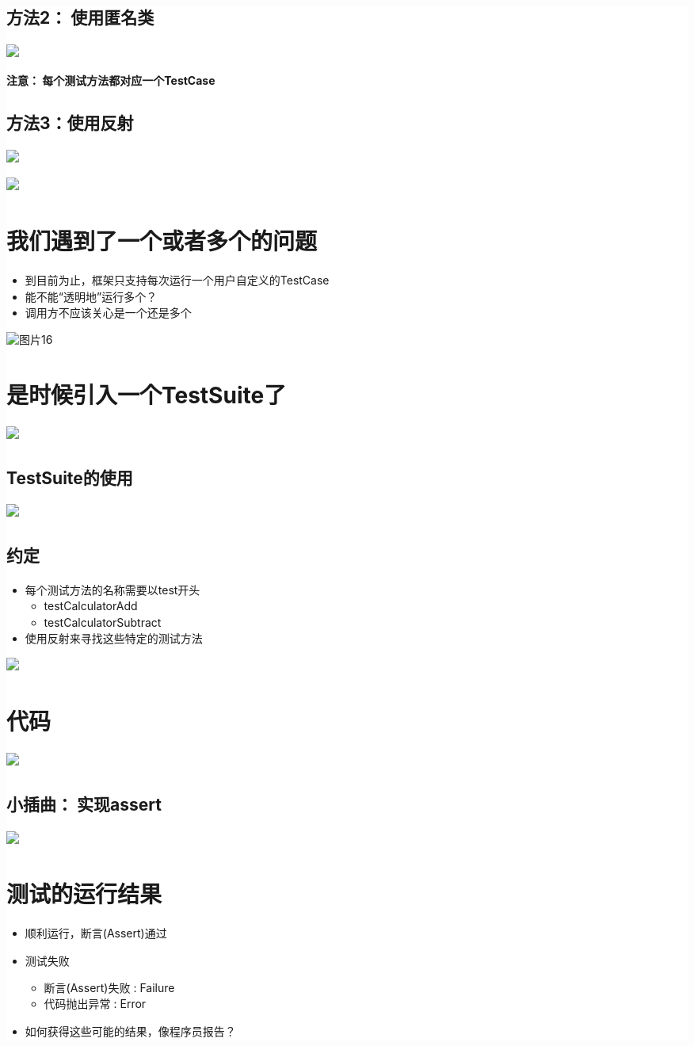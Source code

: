 ## 方法2： 使用匿名类
![][13]

**注意： 每个测试方法都对应一个TestCase**

## 方法3：使用反射
![][14]

![][15]

# 我们遇到了一个或者多个的问题
- 到目前为止，框架只支持每次运行一个用户自定义的TestCase
- 能不能“透明地”运行多个？
- 调用方不应该关心是一个还是多个

![][16]

# 是时候引入一个TestSuite了
![][17]

## TestSuite的使用
![][18]

## 约定
- 每个测试方法的名称需要以test开头
	- testCalculatorAdd
	- testCalculatorSubtract
- 使用反射来寻找这些特定的测试方法

![][19]

# 代码
![][20]

## 小插曲： 实现assert
![][21]

# 测试的运行结果
- 顺利运行，断言(Assert)通过
- 测试失败
	- 断言(Assert)失败 : Failure
	- 代码抛出异常 : Error
- 如何获得这些可能的结果，像程序员报告？


  [1]: https://www.github.com/lanyuanxiaoyao/GitGallery/raw/master/%E5%B0%8F%E4%B9%A6%E5%8C%A0/2017/9/12/2017%E7%BC%96%E7%A8%8B%E6%8F%90%E9%AB%98%E7%AC%AC9%E8%8A%82%E8%AF%BE%E2%80%94%E2%80%94JUnit/%E5%9B%BE%E7%89%871.png "JUnit"
  [2]: https://www.github.com/lanyuanxiaoyao/GitGallery/raw/master/%E5%B0%8F%E4%B9%A6%E5%8C%A0/2017/9/12/2017%E7%BC%96%E7%A8%8B%E6%8F%90%E9%AB%98%E7%AC%AC9%E8%8A%82%E8%AF%BE%E2%80%94%E2%80%94JUnit/%E5%9B%BE%E7%89%872.png
  [3]: https://www.github.com/lanyuanxiaoyao/GitGallery/raw/master/%E5%B0%8F%E4%B9%A6%E5%8C%A0/2017/9/12/2017%E7%BC%96%E7%A8%8B%E6%8F%90%E9%AB%98%E7%AC%AC9%E8%8A%82%E8%AF%BE%E2%80%94%E2%80%94JUnit/%E5%9B%BE%E7%89%873.png
  [4]: https://www.github.com/lanyuanxiaoyao/GitGallery/raw/master/%E5%B0%8F%E4%B9%A6%E5%8C%A0/2017/9/12/2017%E7%BC%96%E7%A8%8B%E6%8F%90%E9%AB%98%E7%AC%AC9%E8%8A%82%E8%AF%BE%E2%80%94%E2%80%94JUnit/%E5%9B%BE%E7%89%874.png
  [5]: https://www.github.com/lanyuanxiaoyao/GitGallery/raw/master/%E5%B0%8F%E4%B9%A6%E5%8C%A0/2017/9/12/2017%E7%BC%96%E7%A8%8B%E6%8F%90%E9%AB%98%E7%AC%AC9%E8%8A%82%E8%AF%BE%E2%80%94%E2%80%94JUnit/%E5%9B%BE%E7%89%875.png
  [6]: https://www.github.com/lanyuanxiaoyao/GitGallery/raw/master/%E5%B0%8F%E4%B9%A6%E5%8C%A0/2017/9/12/2017%E7%BC%96%E7%A8%8B%E6%8F%90%E9%AB%98%E7%AC%AC9%E8%8A%82%E8%AF%BE%E2%80%94%E2%80%94JUnit/%E5%9B%BE%E7%89%876.png
  [7]: https://www.github.com/lanyuanxiaoyao/GitGallery/raw/master/%E5%B0%8F%E4%B9%A6%E5%8C%A0/2017/9/12/2017%E7%BC%96%E7%A8%8B%E6%8F%90%E9%AB%98%E7%AC%AC9%E8%8A%82%E8%AF%BE%E2%80%94%E2%80%94JUnit/%E5%9B%BE%E7%89%877.png
  [8]: https://www.github.com/lanyuanxiaoyao/GitGallery/raw/master/%E5%B0%8F%E4%B9%A6%E5%8C%A0/2017/9/12/2017%E7%BC%96%E7%A8%8B%E6%8F%90%E9%AB%98%E7%AC%AC9%E8%8A%82%E8%AF%BE%E2%80%94%E2%80%94JUnit/%E5%9B%BE%E7%89%878.png
  [9]: https://www.github.com/lanyuanxiaoyao/GitGallery/raw/master/%E5%B0%8F%E4%B9%A6%E5%8C%A0/2017/9/12/2017%E7%BC%96%E7%A8%8B%E6%8F%90%E9%AB%98%E7%AC%AC9%E8%8A%82%E8%AF%BE%E2%80%94%E2%80%94JUnit/%E5%9B%BE%E7%89%879.png
  [10]: https://www.github.com/lanyuanxiaoyao/GitGallery/raw/master/%E5%B0%8F%E4%B9%A6%E5%8C%A0/2017/9/12/2017%E7%BC%96%E7%A8%8B%E6%8F%90%E9%AB%98%E7%AC%AC9%E8%8A%82%E8%AF%BE%E2%80%94%E2%80%94JUnit/%E5%9B%BE%E7%89%8710.png
  [11]: https://www.github.com/lanyuanxiaoyao/GitGallery/raw/master/%E5%B0%8F%E4%B9%A6%E5%8C%A0/2017/9/12/2017%E7%BC%96%E7%A8%8B%E6%8F%90%E9%AB%98%E7%AC%AC9%E8%8A%82%E8%AF%BE%E2%80%94%E2%80%94JUnit/%E5%9B%BE%E7%89%8711.png
  [12]: https://www.github.com/lanyuanxiaoyao/GitGallery/raw/master/%E5%B0%8F%E4%B9%A6%E5%8C%A0/2017/9/12/2017%E7%BC%96%E7%A8%8B%E6%8F%90%E9%AB%98%E7%AC%AC9%E8%8A%82%E8%AF%BE%E2%80%94%E2%80%94JUnit/%E5%9B%BE%E7%89%8712.png
  [13]: https://www.github.com/lanyuanxiaoyao/GitGallery/raw/master/%E5%B0%8F%E4%B9%A6%E5%8C%A0/2017/9/12/2017%E7%BC%96%E7%A8%8B%E6%8F%90%E9%AB%98%E7%AC%AC9%E8%8A%82%E8%AF%BE%E2%80%94%E2%80%94JUnit/%E5%9B%BE%E7%89%8713.png
  [14]: https://www.github.com/lanyuanxiaoyao/GitGallery/raw/master/%E5%B0%8F%E4%B9%A6%E5%8C%A0/2017/9/12/2017%E7%BC%96%E7%A8%8B%E6%8F%90%E9%AB%98%E7%AC%AC9%E8%8A%82%E8%AF%BE%E2%80%94%E2%80%94JUnit/%E5%9B%BE%E7%89%8714.png
  [15]: https://www.github.com/lanyuanxiaoyao/GitGallery/raw/master/%E5%B0%8F%E4%B9%A6%E5%8C%A0/2017/9/12/2017%E7%BC%96%E7%A8%8B%E6%8F%90%E9%AB%98%E7%AC%AC9%E8%8A%82%E8%AF%BE%E2%80%94%E2%80%94JUnit/%E5%9B%BE%E7%89%8715.png
  [16]: https://www.github.com/lanyuanxiaoyao/GitGallery/raw/master/%E5%B0%8F%E4%B9%A6%E5%8C%A0/2017/9/12/2017%E7%BC%96%E7%A8%8B%E6%8F%90%E9%AB%98%E7%AC%AC9%E8%8A%82%E8%AF%BE%E2%80%94%E2%80%94JUnit/%E5%9B%BE%E7%89%8716.png "图片16"
  [17]: https://www.github.com/lanyuanxiaoyao/GitGallery/raw/master/%E5%B0%8F%E4%B9%A6%E5%8C%A0/2017/9/12/2017%E7%BC%96%E7%A8%8B%E6%8F%90%E9%AB%98%E7%AC%AC9%E8%8A%82%E8%AF%BE%E2%80%94%E2%80%94JUnit/%E5%9B%BE%E7%89%8717.png
  [18]: https://www.github.com/lanyuanxiaoyao/GitGallery/raw/master/%E5%B0%8F%E4%B9%A6%E5%8C%A0/2017/9/12/2017%E7%BC%96%E7%A8%8B%E6%8F%90%E9%AB%98%E7%AC%AC9%E8%8A%82%E8%AF%BE%E2%80%94%E2%80%94JUnit/%E5%9B%BE%E7%89%8718.png
  [19]: https://www.github.com/lanyuanxiaoyao/GitGallery/raw/master/%E5%B0%8F%E4%B9%A6%E5%8C%A0/2017/9/12/2017%E7%BC%96%E7%A8%8B%E6%8F%90%E9%AB%98%E7%AC%AC9%E8%8A%82%E8%AF%BE%E2%80%94%E2%80%94JUnit/%E5%9B%BE%E7%89%8719.png
  [20]: https://www.github.com/lanyuanxiaoyao/GitGallery/raw/master/%E5%B0%8F%E4%B9%A6%E5%8C%A0/2017/9/12/2017%E7%BC%96%E7%A8%8B%E6%8F%90%E9%AB%98%E7%AC%AC9%E8%8A%82%E8%AF%BE%E2%80%94%E2%80%94JUnit/%E5%9B%BE%E7%89%8720.png
  [21]: https://www.github.com/lanyuanxiaoyao/GitGallery/raw/master/%E5%B0%8F%E4%B9%A6%E5%8C%A0/2017/9/12/2017%E7%BC%96%E7%A8%8B%E6%8F%90%E9%AB%98%E7%AC%AC9%E8%8A%82%E8%AF%BE%E2%80%94%E2%80%94JUnit/%E5%9B%BE%E7%89%8721.png
  [22]: https://www.github.com/lanyuanxiaoyao/GitGallery/raw/master/%E5%B0%8F%E4%B9%A6%E5%8C%A0/2017/9/12/2017%E7%BC%96%E7%A8%8B%E6%8F%90%E9%AB%98%E7%AC%AC9%E8%8A%82%E8%AF%BE%E2%80%94%E2%80%94JUnit/%E5%9B%BE%E7%89%8722.png
  [23]: https://www.github.com/lanyuanxiaoyao/GitGallery/raw/master/%E5%B0%8F%E4%B9%A6%E5%8C%A0/2017/9/12/2017%E7%BC%96%E7%A8%8B%E6%8F%90%E9%AB%98%E7%AC%AC9%E8%8A%82%E8%AF%BE%E2%80%94%E2%80%94JUnit/%E5%9B%BE%E7%89%8723.png
  [24]: https://www.github.com/lanyuanxiaoyao/GitGallery/raw/master/%E5%B0%8F%E4%B9%A6%E5%8C%A0/2017/9/12/2017%E7%BC%96%E7%A8%8B%E6%8F%90%E9%AB%98%E7%AC%AC9%E8%8A%82%E8%AF%BE%E2%80%94%E2%80%94JUnit/%E5%9B%BE%E7%89%8724.png
  [25]: https://www.github.com/lanyuanxiaoyao/GitGallery/raw/master/%E5%B0%8F%E4%B9%A6%E5%8C%A0/2017/9/12/2017%E7%BC%96%E7%A8%8B%E6%8F%90%E9%AB%98%E7%AC%AC9%E8%8A%82%E8%AF%BE%E2%80%94%E2%80%94JUnit/%E5%9B%BE%E7%89%8727.png
  [26]: https://www.github.com/lanyuanxiaoyao/GitGallery/raw/master/%E5%B0%8F%E4%B9%A6%E5%8C%A0/2017/9/12/2017%E7%BC%96%E7%A8%8B%E6%8F%90%E9%AB%98%E7%AC%AC9%E8%8A%82%E8%AF%BE%E2%80%94%E2%80%94JUnit/%E5%9B%BE%E7%89%8725.png
  [27]: https://www.github.com/lanyuanxiaoyao/GitGallery/raw/master/%E5%B0%8F%E4%B9%A6%E5%8C%A0/2017/9/12/2017%E7%BC%96%E7%A8%8B%E6%8F%90%E9%AB%98%E7%AC%AC9%E8%8A%82%E8%AF%BE%E2%80%94%E2%80%94JUnit/%E5%9B%BE%E7%89%8726.png
  [28]: https://www.github.com/lanyuanxiaoyao/GitGallery/raw/master/%E5%B0%8F%E4%B9%A6%E5%8C%A0/2017/9/12/2017%E7%BC%96%E7%A8%8B%E6%8F%90%E9%AB%98%E7%AC%AC9%E8%8A%82%E8%AF%BE%E2%80%94%E2%80%94JUnit/%E5%9B%BE%E7%89%8728.png
  [29]: https://www.github.com/lanyuanxiaoyao/GitGallery/raw/master/%E5%B0%8F%E4%B9%A6%E5%8C%A0/2017/9/12/2017%E7%BC%96%E7%A8%8B%E6%8F%90%E9%AB%98%E7%AC%AC9%E8%8A%82%E8%AF%BE%E2%80%94%E2%80%94JUnit/%E5%9B%BE%E7%89%8729.png
  [30]: https://www.github.com/lanyuanxiaoyao/GitGallery/raw/master/%E5%B0%8F%E4%B9%A6%E5%8C%A0/2017/9/12/2017%E7%BC%96%E7%A8%8B%E6%8F%90%E9%AB%98%E7%AC%AC9%E8%8A%82%E8%AF%BE%E2%80%94%E2%80%94JUnit/%E5%9B%BE%E7%89%8730.png
  [31]: https://www.github.com/lanyuanxiaoyao/GitGallery/raw/master/%E5%B0%8F%E4%B9%A6%E5%8C%A0/2017/9/12/2017%E7%BC%96%E7%A8%8B%E6%8F%90%E9%AB%98%E7%AC%AC9%E8%8A%82%E8%AF%BE%E2%80%94%E2%80%94JUnit/%E5%9B%BE%E7%89%8731.png
  [32]: https://www.github.com/lanyuanxiaoyao/GitGallery/raw/master/%E5%B0%8F%E4%B9%A6%E5%8C%A0/2017/9/12/2017%E7%BC%96%E7%A8%8B%E6%8F%90%E9%AB%98%E7%AC%AC9%E8%8A%82%E8%AF%BE%E2%80%94%E2%80%94JUnit/%E5%9B%BE%E7%89%8732.png
  [33]: https://www.github.com/lanyuanxiaoyao/GitGallery/raw/master/%E5%B0%8F%E4%B9%A6%E5%8C%A0/2017/9/12/2017%E7%BC%96%E7%A8%8B%E6%8F%90%E9%AB%98%E7%AC%AC9%E8%8A%82%E8%AF%BE%E2%80%94%E2%80%94JUnit/%E5%9B%BE%E7%89%8733.png
  [34]: https://www.github.com/lanyuanxiaoyao/GitGallery/raw/master/%E5%B0%8F%E4%B9%A6%E5%8C%A0/2017/9/12/2017%E7%BC%96%E7%A8%8B%E6%8F%90%E9%AB%98%E7%AC%AC9%E8%8A%82%E8%AF%BE%E2%80%94%E2%80%94JUnit/%E5%9B%BE%E7%89%8734.png
  [35]: https://www.github.com/lanyuanxiaoyao/GitGallery/raw/master/%E5%B0%8F%E4%B9%A6%E5%8C%A0/2017/9/12/2017%E7%BC%96%E7%A8%8B%E6%8F%90%E9%AB%98%E7%AC%AC9%E8%8A%82%E8%AF%BE%E2%80%94%E2%80%94JUnit/%E5%9B%BE%E7%89%8735.png
  [36]: https://www.github.com/lanyuanxiaoyao/GitGallery/raw/master/%E5%B0%8F%E4%B9%A6%E5%8C%A0/2017/9/12/2017%E7%BC%96%E7%A8%8B%E6%8F%90%E9%AB%98%E7%AC%AC9%E8%8A%82%E8%AF%BE%E2%80%94%E2%80%94JUnit/%E5%9B%BE%E7%89%8736.png
  [37]: https://www.github.com/lanyuanxiaoyao/GitGallery/raw/master/%E5%B0%8F%E4%B9%A6%E5%8C%A0/2017/9/12/2017%E7%BC%96%E7%A8%8B%E6%8F%90%E9%AB%98%E7%AC%AC9%E8%8A%82%E8%AF%BE%E2%80%94%E2%80%94JUnit/%E5%9B%BE%E7%89%8737.png
  [38]: https://www.github.com/lanyuanxiaoyao/GitGallery/raw/master/%E5%B0%8F%E4%B9%A6%E5%8C%A0/2017/9/12/2017%E7%BC%96%E7%A8%8B%E6%8F%90%E9%AB%98%E7%AC%AC9%E8%8A%82%E8%AF%BE%E2%80%94%E2%80%94JUnit/%E5%9B%BE%E7%89%8738.png
  [39]: https://www.github.com/lanyuanxiaoyao/GitGallery/raw/master/%E5%B0%8F%E4%B9%A6%E5%8C%A0/2017/9/12/2017%E7%BC%96%E7%A8%8B%E6%8F%90%E9%AB%98%E7%AC%AC9%E8%8A%82%E8%AF%BE%E2%80%94%E2%80%94JUnit/%E5%9B%BE%E7%89%8739.png
  [40]: https://www.github.com/lanyuanxiaoyao/GitGallery/raw/master/%E5%B0%8F%E4%B9%A6%E5%8C%A0/2017/9/12/2017%E7%BC%96%E7%A8%8B%E6%8F%90%E9%AB%98%E7%AC%AC9%E8%8A%82%E8%AF%BE%E2%80%94%E2%80%94JUnit/%E5%9B%BE%E7%89%8740.png
  [41]: https://www.github.com/lanyuanxiaoyao/GitGallery/raw/master/%E5%B0%8F%E4%B9%A6%E5%8C%A0/2017/9/12/2017%E7%BC%96%E7%A8%8B%E6%8F%90%E9%AB%98%E7%AC%AC9%E8%8A%82%E8%AF%BE%E2%80%94%E2%80%94JUnit/%E5%9B%BE%E7%89%8741.png